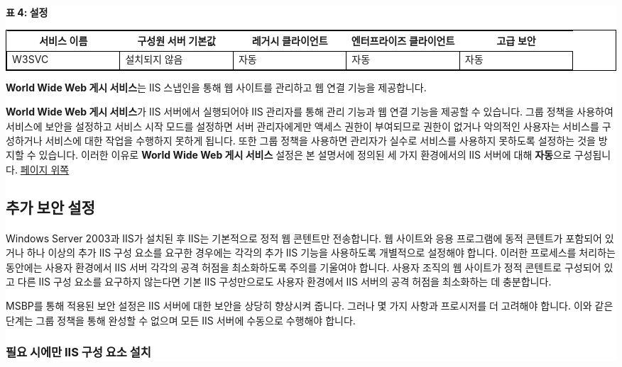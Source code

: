 **표 4: 설정**
 
<table style="border:1px solid black;">
<colgroup>
<col width="20%" />
<col width="20%" />
<col width="20%" />
<col width="20%" />
<col width="20%" />
</colgroup>
<thead>
<tr class="header">
<th>서비스 이름</th>
<th>구성원 서버 기본값</th>
<th>레거시 클라이언트</th>
<th>엔터프라이즈 클라이언트</th>
<th>고급 보안</th>
</tr>
</thead>
<tbody>
<tr class="odd">
<td style="border:1px solid black;">
W3SVC</td>
<td style="border:1px solid black;">
설치되지 않음</td>
<td style="border:1px solid black;">
자동</td>
<td style="border:1px solid black;">
자동</td>
<td style="border:1px solid black;">
자동</td>
</tr>
</tbody>
</table>
 

**World Wide Web 게시 서비스**는 IIS 스냅인을 통해 웹 사이트를 관리하고 웹 연결 기능을 제공합니다.

**World Wide Web 게시 서비스**가 IIS 서버에서 실행되어야 IIS 관리자를 통해 관리 기능과 웹 연결 기능을 제공할 수 있습니다. 그룹 정책을 사용하여 서비스에 보안을 설정하고 서비스 시작 모드를 설정하면 서버 관리자에게만 액세스 권한이 부여되므로 권한이 없거나 악의적인 사용자는 서비스를 구성하거나 서비스에 대한 작업을 수행하지 못하게 됩니다. 또한 그룹 정책을 사용하면 관리자가 실수로 서비스를 사용하지 못하도록 설정하는 것을 방지할 수 있습니다. 이러한 이유로 **World Wide Web 게시 서비스** 설정은 본 설명서에 정의된 세 가지 환경에서의 IIS 서버에 대해 **자동**으로 구성됩니다.
[](#mainsection)[페이지 위쪽](#mainsection)

<span id="XSLTsection131121120120"></span>
추가 보안 설정
--------------

Windows Server 2003과 IIS가 설치된 후 IIS는 기본적으로 정적 웹 콘텐트만 전송합니다. 웹 사이트와 응용 프로그램에 동적 콘텐트가 포함되어 있거나 하나 이상의 추가 IIS 구성 요소를 요구한 경우에는 각각의 추가 IIS 기능을 사용하도록 개별적으로 설정해야 합니다. 이러한 프로세스를 처리하는 동안에는 사용자 환경에서 IIS 서버 각각의 공격 허점을 최소화하도록 주의를 기울여야 합니다. 사용자 조직의 웹 사이트가 정적 콘텐트로 구성되어 있고 다른 IIS 구성 요소를 요구하지 않는다면 기본 IIS 구성만으로도 사용자 환경에서 IIS 서버의 공격 허점을 최소화하는 데 충분합니다.

MSBP를 통해 적용된 보안 설정은 IIS 서버에 대한 보안을 상당히 향상시켜 줍니다. 그러나 몇 가지 사항과 프로시저를 더 고려해야 합니다. 이와 같은 단계는 그룹 정책을 통해 완성할 수 없으며 모든 IIS 서버에 수동으로 수행해야 합니다.
### 필요 시에만 IIS 구성 요소 설치
